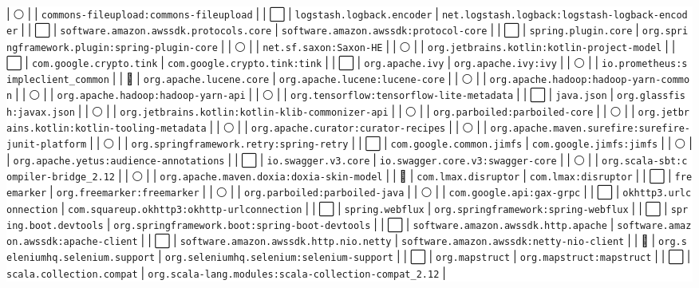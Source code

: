 | ⚪ |  | `commons-fileupload:commons-fileupload` |
| ⬜ | `logstash.logback.encoder` | `net.logstash.logback:logstash-logback-encoder` |
| ⬜ | `software.amazon.awssdk.protocols.core` | `software.amazon.awssdk:protocol-core` |
| ⬜ | `spring.plugin.core` | `org.springframework.plugin:spring-plugin-core` |
| ⚪ |  | `net.sf.saxon:Saxon-HE` |
| ⚪ |  | `org.jetbrains.kotlin:kotlin-project-model` |
| ⬜ | `com.google.crypto.tink` | `com.google.crypto.tink:tink` |
| ⬜ | `org.apache.ivy` | `org.apache.ivy:ivy` |
| ⚪ |  | `io.prometheus:simpleclient_common` |
| 🧩 | `org.apache.lucene.core` | `org.apache.lucene:lucene-core` |
| ⚪ |  | `org.apache.hadoop:hadoop-yarn-common` |
| ⚪ |  | `org.apache.hadoop:hadoop-yarn-api` |
| ⚪ |  | `org.tensorflow:tensorflow-lite-metadata` |
| ⬜ | `java.json` | `org.glassfish:javax.json` |
| ⚪ |  | `org.jetbrains.kotlin:kotlin-klib-commonizer-api` |
| ⚪ |  | `org.parboiled:parboiled-core` |
| ⚪ |  | `org.jetbrains.kotlin:kotlin-tooling-metadata` |
| ⚪ |  | `org.apache.curator:curator-recipes` |
| ⚪ |  | `org.apache.maven.surefire:surefire-junit-platform` |
| ⚪ |  | `org.springframework.retry:spring-retry` |
| ⬜ | `com.google.common.jimfs` | `com.google.jimfs:jimfs` |
| ⚪ |  | `org.apache.yetus:audience-annotations` |
| ⬜ | `io.swagger.v3.core` | `io.swagger.core.v3:swagger-core` |
| ⚪ |  | `org.scala-sbt:compiler-bridge_2.12` |
| ⚪ |  | `org.apache.maven.doxia:doxia-skin-model` |
| 🧩 | `com.lmax.disruptor` | `com.lmax:disruptor` |
| ⬜ | `freemarker` | `org.freemarker:freemarker` |
| ⚪ |  | `org.parboiled:parboiled-java` |
| ⚪ |  | `com.google.api:gax-grpc` |
| ⬜ | `okhttp3.urlconnection` | `com.squareup.okhttp3:okhttp-urlconnection` |
| ⬜ | `spring.webflux` | `org.springframework:spring-webflux` |
| ⬜ | `spring.boot.devtools` | `org.springframework.boot:spring-boot-devtools` |
| ⬜ | `software.amazon.awssdk.http.apache` | `software.amazon.awssdk:apache-client` |
| ⬜ | `software.amazon.awssdk.http.nio.netty` | `software.amazon.awssdk:netty-nio-client` |
| 🧩 | `org.seleniumhq.selenium.support` | `org.seleniumhq.selenium:selenium-support` |
| ⬜ | `org.mapstruct` | `org.mapstruct:mapstruct` |
| ⬜ | `scala.collection.compat` | `org.scala-lang.modules:scala-collection-compat_2.12` |